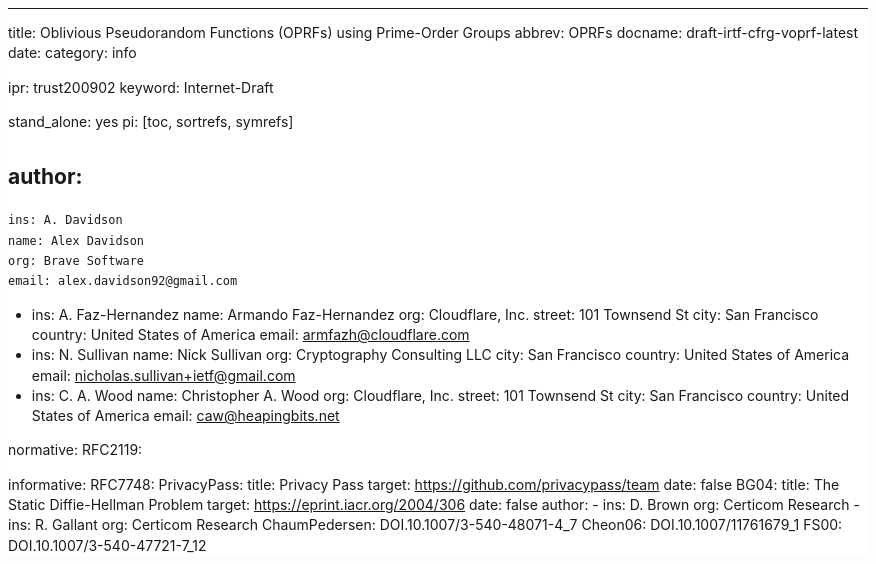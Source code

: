 ---
title: Oblivious Pseudorandom Functions (OPRFs) using Prime-Order Groups
abbrev: OPRFs
docname: draft-irtf-cfrg-voprf-latest
date:
category: info

ipr: trust200902
keyword: Internet-Draft

stand_alone: yes
pi: [toc, sortrefs, symrefs]

author:
 -
    ins: A. Davidson
    name: Alex Davidson
    org: Brave Software
    email: alex.davidson92@gmail.com
 -
    ins: A. Faz-Hernandez
    name: Armando Faz-Hernandez
    org: Cloudflare, Inc.
    street: 101 Townsend St
    city: San Francisco
    country: United States of America
    email: armfazh@cloudflare.com
 -
    ins: N. Sullivan
    name: Nick Sullivan
    org: Cryptography Consulting LLC
    city: San Francisco
    country: United States of America
    email: nicholas.sullivan+ietf@gmail.com
 -
    ins: C. A. Wood
    name: Christopher A. Wood
    org: Cloudflare, Inc.
    street: 101 Townsend St
    city: San Francisco
    country: United States of America
    email: caw@heapingbits.net

normative:
  RFC2119:

informative:
  RFC7748:
  PrivacyPass:
    title: Privacy Pass
    target: https://github.com/privacypass/team
    date: false
  BG04:
    title: The Static Diffie-Hellman Problem
    target: https://eprint.iacr.org/2004/306
    date: false
    author:
      -
        ins: D. Brown
        org: Certicom Research
      -
        ins: R. Gallant
        org: Certicom Research
  ChaumPedersen: DOI.10.1007/3-540-48071-4_7
  Cheon06: DOI.10.1007/11761679_1
  FS00: DOI.10.1007/3-540-47721-7_12